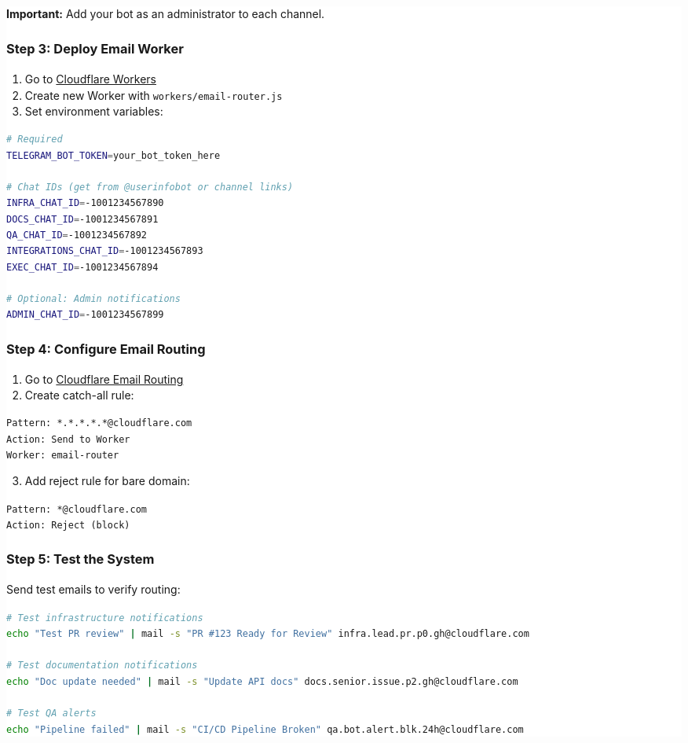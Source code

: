 **Important:** Add your bot as an administrator to each channel.

### Step 3: Deploy Email Worker

1. Go to [Cloudflare Workers](https://workers.cloudflare.com)
2. Create new Worker with `workers/email-router.js`
3. Set environment variables:

```bash
# Required
TELEGRAM_BOT_TOKEN=your_bot_token_here

# Chat IDs (get from @userinfobot or channel links)
INFRA_CHAT_ID=-1001234567890
DOCS_CHAT_ID=-1001234567891
QA_CHAT_ID=-1001234567892
INTEGRATIONS_CHAT_ID=-1001234567893
EXEC_CHAT_ID=-1001234567894

# Optional: Admin notifications
ADMIN_CHAT_ID=-1001234567899
```

### Step 4: Configure Email Routing

1. Go to [Cloudflare Email Routing](https://dash.cloudflare.com/7a470541a704caaf91e71efccc78fd36/misson-control.com/email/routing/overview)
2. Create catch-all rule:

```
Pattern: *.*.*.*.*@cloudflare.com
Action: Send to Worker
Worker: email-router
```

3. Add reject rule for bare domain:

```
Pattern: *@cloudflare.com
Action: Reject (block)
```

### Step 5: Test the System

Send test emails to verify routing:

```bash
# Test infrastructure notifications
echo "Test PR review" | mail -s "PR #123 Ready for Review" infra.lead.pr.p0.gh@cloudflare.com

# Test documentation notifications
echo "Doc update needed" | mail -s "Update API docs" docs.senior.issue.p2.gh@cloudflare.com

# Test QA alerts
echo "Pipeline failed" | mail -s "CI/CD Pipeline Broken" qa.bot.alert.blk.24h@cloudflare.com
```
